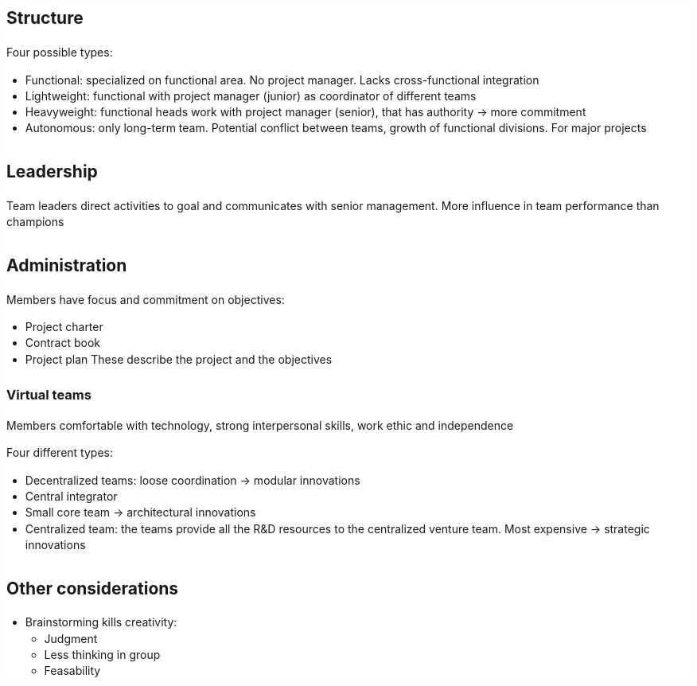 ## Structure
Four possible types:
- Functional: specialized on functional area. No project manager. Lacks cross-functional integration
- Lightweight: functional with project manager (junior) as coordinator of different teams
- Heavyweight: functional heads work with project manager (senior), that has authority -> more commitment
- Autonomous: only long-term team. Potential conflict between teams, growth of functional divisions. For major projects

## Leadership
Team leaders direct activities to goal and communicates with senior management. More influence in team performance than champions

## Administration
Members have focus and commitment on objectives:
- Project charter
- Contract book
- Project plan
These describe the project and the objectives

### Virtual teams
Members comfortable with technology, strong interpersonal skills, work ethic and independence

Four different types:
- Decentralized teams: loose coordination -> modular innovations
- Central integrator
- Small core team -> architectural innovations
- Centralized team: the teams provide all the R&D resources to the centralized venture team. Most expensive -> strategic innovations

## Other considerations
- Brainstorming kills creativity:
    - Judgment
    - Less thinking in group
    - Feasability
